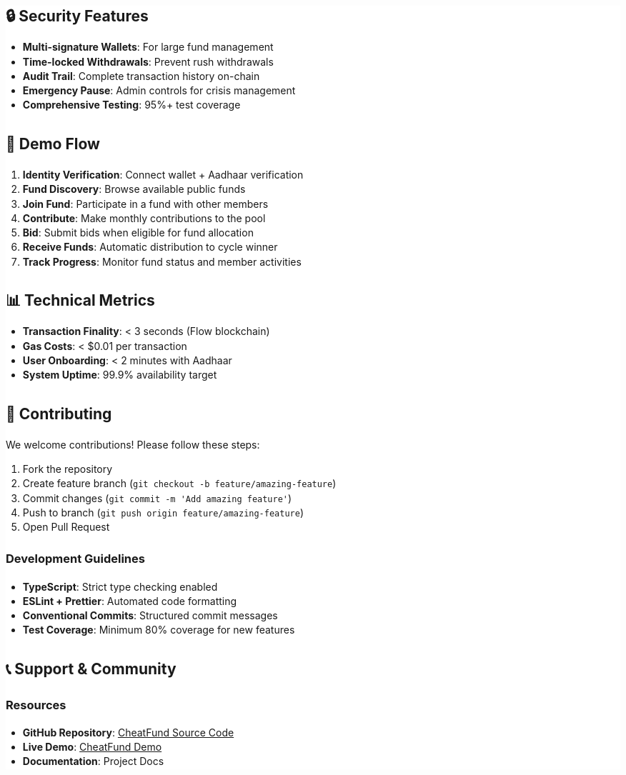 ## 🔒 Security Features

- **Multi-signature Wallets**: For large fund management
- **Time-locked Withdrawals**: Prevent rush withdrawals
- **Audit Trail**: Complete transaction history on-chain
- **Emergency Pause**: Admin controls for crisis management
- **Comprehensive Testing**: 95%+ test coverage

## 🎪 Demo Flow

1. **Identity Verification**: Connect wallet + Aadhaar verification
2. **Fund Discovery**: Browse available public funds
3. **Join Fund**: Participate in a fund with other members
4. **Contribute**: Make monthly contributions to the pool
5. **Bid**: Submit bids when eligible for fund allocation
6. **Receive Funds**: Automatic distribution to cycle winner
7. **Track Progress**: Monitor fund status and member activities

## 📊 Technical Metrics

- **Transaction Finality**: < 3 seconds (Flow blockchain)
- **Gas Costs**: < $0.01 per transaction
- **User Onboarding**: < 2 minutes with Aadhaar
- **System Uptime**: 99.9% availability target

## 🤝 Contributing

We welcome contributions! Please follow these steps:

1. Fork the repository
2. Create feature branch (`git checkout -b feature/amazing-feature`)
3. Commit changes (`git commit -m 'Add amazing feature'`)
4. Push to branch (`git push origin feature/amazing-feature`)
5. Open Pull Request

### Development Guidelines

- **TypeScript**: Strict type checking enabled
- **ESLint + Prettier**: Automated code formatting
- **Conventional Commits**: Structured commit messages
- **Test Coverage**: Minimum 80% coverage for new features

## 📞 Support & Community

### Resources

- **GitHub Repository**: [CheatFund Source Code](https://github.com/ayush-that/cheatfund)
- **Live Demo**: [CheatFund Demo](https://landing-page-cheat-fund.vercel.app/)
- **Documentation**: Project Docs
